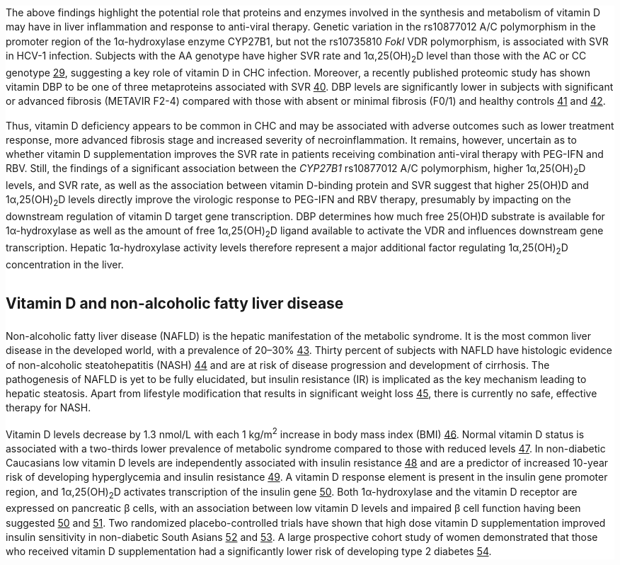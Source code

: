 <p class="svArticle section" id="p0065">

The above findings highlight the potential role that proteins and enzymes involved in the synthesis and metabolism of vitamin D may have in liver inflammation and response to anti-viral therapy. Genetic variation in the rs10877012 A/C polymorphism in the promoter region of the 1α-hydroxylase enzyme CYP27B1, but not the rs10735810 <em>FokI</em> VDR polymorphism, is associated with SVR in HCV-1 infection. Subjects with the AA genotype have higher SVR rate and 1α,25(OH)<sub>2</sub>D level than those with the AC or CC genotype <span><a class="wiki" href="29" rel="">29</a></span>, suggesting a key role of vitamin D in CHC infection. Moreover, a recently published proteomic study has shown vitamin DBP to be one of three metaproteins associated with SVR <span id="bb0200"><a class="wiki" href="40" rel="">40</a></span>. DBP levels are significantly lower in subjects with significant or advanced fibrosis (METAVIR F2-4) compared with those with absent or minimal fibrosis (F0/1) and healthy controls <a class="wiki" href="41" rel="">41</a> and <a class="wiki" href="42" rel="">42</a>.</p>

<p class="svArticle section" id="p0070">

Thus, vitamin D deficiency appears to be common in CHC and may be associated with adverse outcomes such as lower treatment response, more advanced fibrosis stage and increased severity of necroinflammation. It remains, however, uncertain as to whether vitamin D supplementation improves the SVR rate in patients receiving combination anti-viral therapy with PEG-IFN and RBV. Still, the findings of a significant association between the <em>CYP27B1</em> rs10877012 A/C polymorphism, higher 1α,25(OH)<sub>2</sub>D levels, and SVR rate, as well as the association between vitamin D-binding protein and SVR suggest that higher 25(OH)D and 1α,25(OH)<sub>2</sub>D levels directly improve the virologic response to PEG-IFN and RBV therapy, presumably by impacting on the downstream regulation of vitamin D target gene transcription. DBP determines how much free 25(OH)D substrate is available for 1α-hydroxylase as well as the amount of free 1α,25(OH)<sub>2</sub>D ligand available to activate the VDR and influences downstream gene transcription. Hepatic 1α-hydroxylase activity levels therefore represent a major additional factor regulating 1α,25(OH)<sub>2</sub>D concentration in the liver.</p>

<h2 class="svArticle" id="s0030">

Vitamin D and non-alcoholic fatty liver disease</h2>

<p class="svArticle section" id="p0075">

Non-alcoholic fatty liver disease (NAFLD) is the hepatic manifestation of the metabolic syndrome. It is the most common liver disease in the developed world, with a prevalence of 20–30% <span id="bb0215"><a class="wiki" href="43" rel="">43</a></span>. Thirty percent of subjects with NAFLD have histologic evidence of non-alcoholic steatohepatitis (NASH) <span id="bb0220"><a class="wiki" href="44" rel="">44</a></span> and are at risk of disease progression and development of cirrhosis. The pathogenesis of NAFLD is yet to be fully elucidated, but insulin resistance (IR) is implicated as the key mechanism leading to hepatic steatosis. Apart from lifestyle modification that results in significant weight loss <span id="bb0225"><a class="wiki" href="45" rel="">45</a></span>, there is currently no safe, effective therapy for NASH.</p>

<p class="svArticle section" id="p0080">

Vitamin D levels decrease by 1.3 nmol/L with each 1 kg/m<sup>2</sup> increase in body mass index (BMI) <span id="bb0230"><a class="wiki" href="46" rel="">46</a></span>. Normal vitamin D status is associated with a two-thirds lower prevalence of metabolic syndrome compared to those with reduced levels <span id="bb0235"><a class="wiki" href="47" rel="">47</a></span>. In non-diabetic Caucasians low vitamin D levels are independently associated with insulin resistance <span id="bb0240"><a class="wiki" href="48" rel="">48</a></span> and are a predictor of increased 10-year risk of developing hyperglycemia and insulin resistance <span id="bb0245"><a class="wiki" href="49" rel="">49</a></span>. A vitamin D response element is present in the insulin gene promoter region, and 1α,25(OH)<sub>2</sub>D activates transcription of the insulin gene <span id="bb0250"><a class="wiki" href="50" rel="">50</a></span>. Both 1α-hydroxylase and the vitamin D receptor are expressed on pancreatic β cells, with an association between low vitamin D levels and impaired β cell function having been suggested <a class="wiki" href="50" rel="">50</a> and <a class="wiki" href="51" rel="">51</a>. Two randomized placebo-controlled trials have shown that high dose vitamin D supplementation improved insulin sensitivity in non-diabetic South Asians <a class="wiki" href="52" rel="">52</a> and <a class="wiki" href="53" rel="">53</a>. A large prospective cohort study of women demonstrated that those who received vitamin D supplementation had a significantly lower risk of developing type 2 diabetes <span id="bb0270"><a class="wiki" href="54" rel="">54</a></span>.</p>
